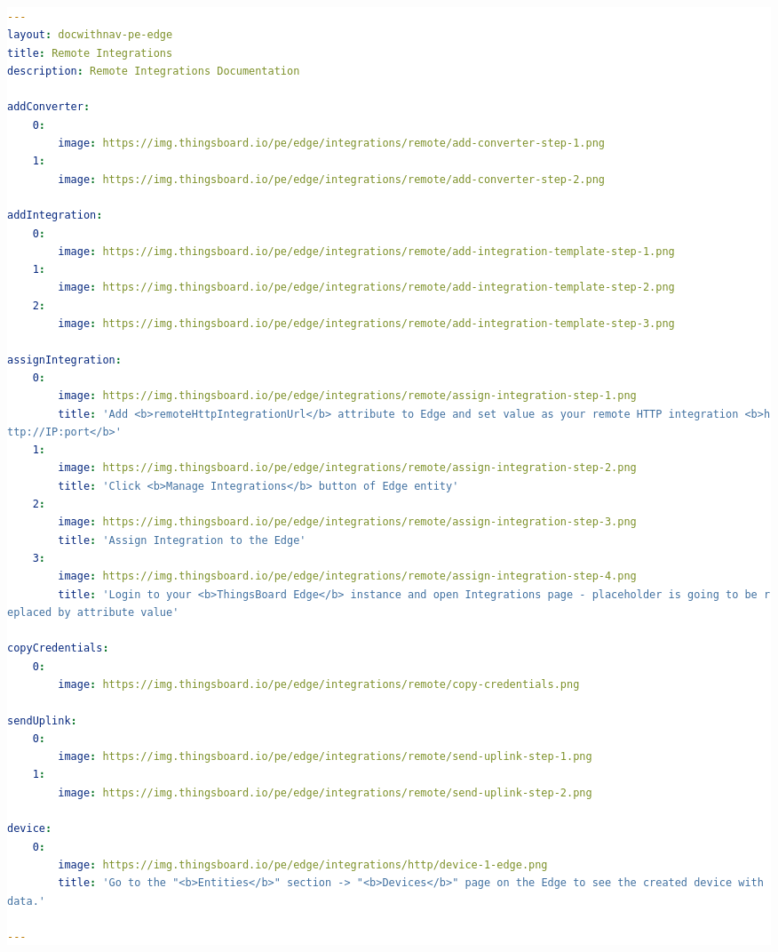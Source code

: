 ```yaml
---
layout: docwithnav-pe-edge
title: Remote Integrations
description: Remote Integrations Documentation

addConverter:
    0:
        image: https://img.thingsboard.io/pe/edge/integrations/remote/add-converter-step-1.png
    1:
        image: https://img.thingsboard.io/pe/edge/integrations/remote/add-converter-step-2.png

addIntegration:
    0:
        image: https://img.thingsboard.io/pe/edge/integrations/remote/add-integration-template-step-1.png
    1:
        image: https://img.thingsboard.io/pe/edge/integrations/remote/add-integration-template-step-2.png
    2:
        image: https://img.thingsboard.io/pe/edge/integrations/remote/add-integration-template-step-3.png

assignIntegration:
    0:
        image: https://img.thingsboard.io/pe/edge/integrations/remote/assign-integration-step-1.png
        title: 'Add <b>remoteHttpIntegrationUrl</b> attribute to Edge and set value as your remote HTTP integration <b>http://IP:port</b>'
    1:
        image: https://img.thingsboard.io/pe/edge/integrations/remote/assign-integration-step-2.png
        title: 'Click <b>Manage Integrations</b> button of Edge entity'
    2:
        image: https://img.thingsboard.io/pe/edge/integrations/remote/assign-integration-step-3.png
        title: 'Assign Integration to the Edge'
    3:
        image: https://img.thingsboard.io/pe/edge/integrations/remote/assign-integration-step-4.png
        title: 'Login to your <b>ThingsBoard Edge</b> instance and open Integrations page - placeholder is going to be replaced by attribute value'

copyCredentials:
    0:
        image: https://img.thingsboard.io/pe/edge/integrations/remote/copy-credentials.png

sendUplink:
    0:
        image: https://img.thingsboard.io/pe/edge/integrations/remote/send-uplink-step-1.png
    1:
        image: https://img.thingsboard.io/pe/edge/integrations/remote/send-uplink-step-2.png

device:
    0:
        image: https://img.thingsboard.io/pe/edge/integrations/http/device-1-edge.png
        title: 'Go to the "<b>Entities</b>" section -> "<b>Devices</b>" page on the Edge to see the created device with data.'

---
```
